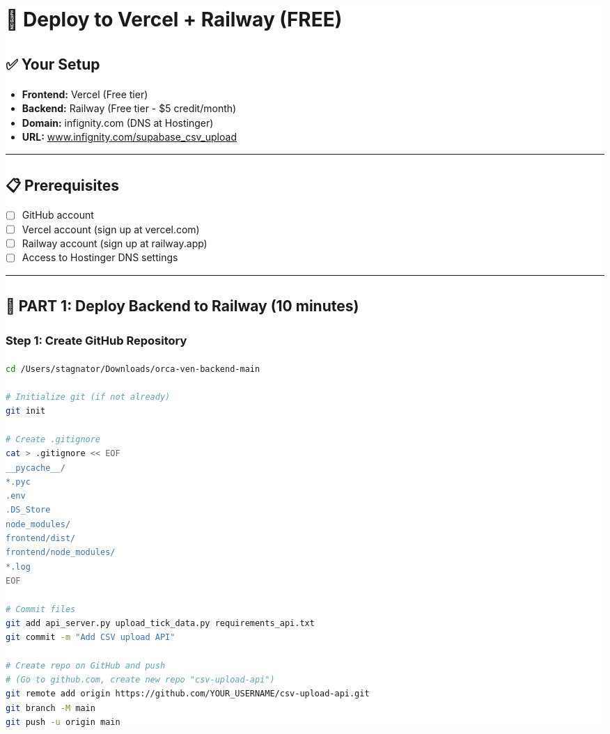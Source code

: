 # 🚀 Deploy to Vercel + Railway (FREE)

## ✅ Your Setup
- **Frontend:** Vercel (Free tier)
- **Backend:** Railway (Free tier - $5 credit/month)
- **Domain:** infignity.com (DNS at Hostinger)
- **URL:** www.infignity.com/supabase_csv_upload

---

## 📋 Prerequisites

- [ ] GitHub account
- [ ] Vercel account (sign up at vercel.com)
- [ ] Railway account (sign up at railway.app)
- [ ] Access to Hostinger DNS settings

---

## 🎯 PART 1: Deploy Backend to Railway (10 minutes)

### **Step 1: Create GitHub Repository**

```bash
cd /Users/stagnator/Downloads/orca-ven-backend-main

# Initialize git (if not already)
git init

# Create .gitignore
cat > .gitignore << EOF
__pycache__/
*.pyc
.env
.DS_Store
node_modules/
frontend/dist/
frontend/node_modules/
*.log
EOF

# Commit files
git add api_server.py upload_tick_data.py requirements_api.txt
git commit -m "Add CSV upload API"

# Create repo on GitHub and push
# (Go to github.com, create new repo "csv-upload-api")
git remote add origin https://github.com/YOUR_USERNAME/csv-upload-api.git
git branch -M main
git push -u origin main
```
